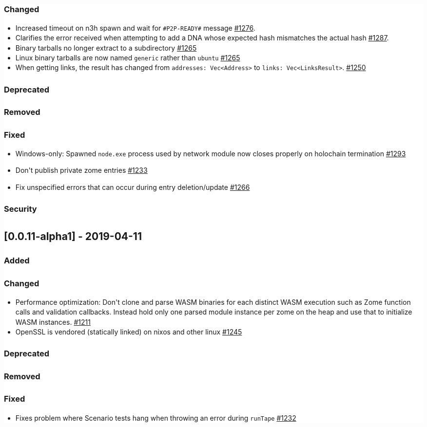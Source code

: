 ### Changed

- Increased timeout on n3h spawn and wait for `#P2P-READY#` message [#1276](https://github.com/holochain/holochain-rust/pull/1276).
- Clarifies the error received when attempting to add a DNA whose expected hash mismatches the actual hash [#1287](https://github.com/holochain/holochain-rust/pull/1287).
- Binary tarballs no longer extract to a subdirectory [#1265](https://github.com/holochain/holochain-rust/pull/1265)
- Linux binary tarballs are now named `generic` rather than `ubuntu` [#1265](https://github.com/holochain/holochain-rust/pull/1265)
- When getting links, the result has changed from `addresses: Vec<Address>` to `links: Vec<LinksResult>`. [#1250](https://github.com/holochain/holochain-rust/pull/1250)

### Deprecated

### Removed

### Fixed

- Windows-only: Spawned `node.exe` process used by network module now closes properly on holochain termination [#1293](https://github.com/holochain/holochain-rust/pull/1293)

- Don't publish private zome entries [#1233](https://github.com/holochain/holochain-rust/pull/1233)

- Fix unspecified errors that can occur during entry deletion/update [#1266](https://github.com/holochain/holochain-rust/pull/1266)

### Security

## [0.0.11-alpha1] - 2019-04-11

### Added

### Changed

- Performance optimization: Don't clone and parse WASM binaries for each distinct WASM execution such as Zome function calls and validation callbacks. Instead hold only one parsed module instance per zome on the heap and use that to initialize WASM instances. [#1211](https://github.com/holochain/holochain-rust/pull/1211)
- OpenSSL is vendored (statically linked) on nixos and other linux [#1245](https://github.com/holochain/holochain-rust/pull/1245)

### Deprecated

### Removed

### Fixed

- Fixes problem where Scenario tests hang when throwing an error during `runTape` [#1232](https://github.com/holochain/holochain-rust/pull/1232)
